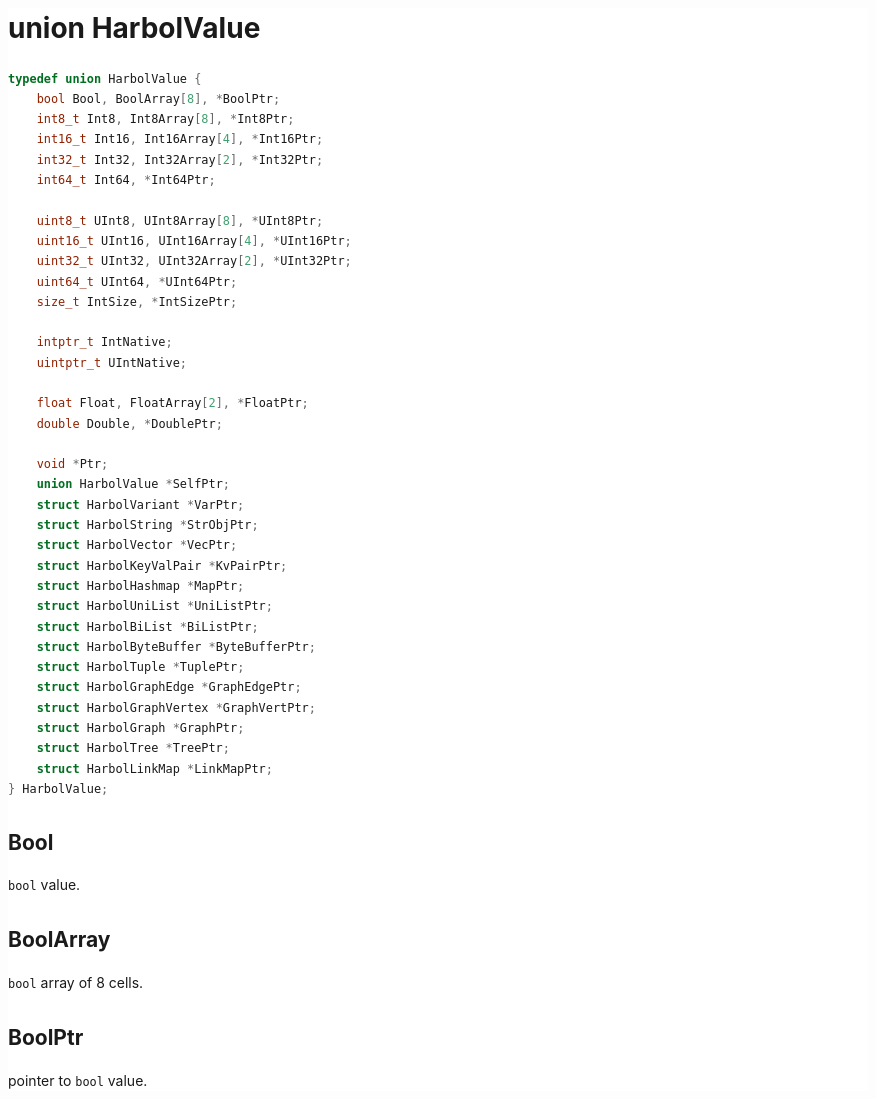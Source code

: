 # union HarbolValue

```c
typedef union HarbolValue {
	bool Bool, BoolArray[8], *BoolPtr;
	int8_t Int8, Int8Array[8], *Int8Ptr;
	int16_t Int16, Int16Array[4], *Int16Ptr;
	int32_t Int32, Int32Array[2], *Int32Ptr;
	int64_t Int64, *Int64Ptr;
	
	uint8_t UInt8, UInt8Array[8], *UInt8Ptr;
	uint16_t UInt16, UInt16Array[4], *UInt16Ptr;
	uint32_t UInt32, UInt32Array[2], *UInt32Ptr;
	uint64_t UInt64, *UInt64Ptr;
	size_t IntSize, *IntSizePtr;
	
	intptr_t IntNative;
	uintptr_t UIntNative;
	
	float Float, FloatArray[2], *FloatPtr;
	double Double, *DoublePtr;
	
	void *Ptr;
	union HarbolValue *SelfPtr;
	struct HarbolVariant *VarPtr;
	struct HarbolString *StrObjPtr;
	struct HarbolVector *VecPtr;
	struct HarbolKeyValPair *KvPairPtr;
	struct HarbolHashmap *MapPtr;
	struct HarbolUniList *UniListPtr;
	struct HarbolBiList *BiListPtr;
	struct HarbolByteBuffer *ByteBufferPtr;
	struct HarbolTuple *TuplePtr;
	struct HarbolGraphEdge *GraphEdgePtr;
	struct HarbolGraphVertex *GraphVertPtr;
	struct HarbolGraph *GraphPtr;
	struct HarbolTree *TreePtr;
	struct HarbolLinkMap *LinkMapPtr;
} HarbolValue;
```

## Bool
`bool` value.

## BoolArray
`bool` array of 8 cells.

## BoolPtr
pointer to `bool` value.
